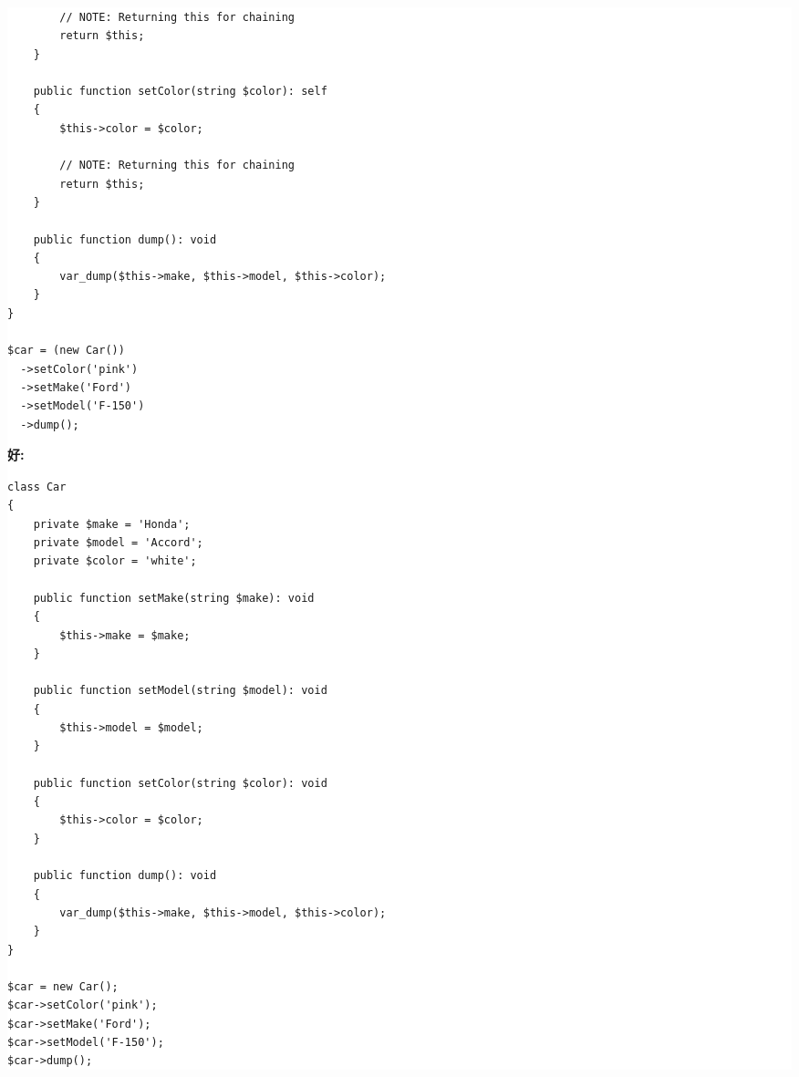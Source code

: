             // NOTE: Returning this for chaining
            return $this;
        }
    
        public function setColor(string $color): self
        {
            $this->color = $color;
    
            // NOTE: Returning this for chaining
            return $this;
        }
    
        public function dump(): void
        {
            var_dump($this->make, $this->model, $this->color);
        }
    }
    
    $car = (new Car())
      ->setColor('pink')
      ->setMake('Ford')
      ->setModel('F-150')
      ->dump();

 **好:**

    
    
    class Car
    {
        private $make = 'Honda';
        private $model = 'Accord';
        private $color = 'white';
    
        public function setMake(string $make): void
        {
            $this->make = $make;
        }
    
        public function setModel(string $model): void
        {
            $this->model = $model;
        }
    
        public function setColor(string $color): void
        {
            $this->color = $color;
        }
    
        public function dump(): void
        {
            var_dump($this->make, $this->model, $this->color);
        }
    }
    
    $car = new Car();
    $car->setColor('pink');
    $car->setMake('Ford');
    $car->setModel('F-150');
    $car->dump();

